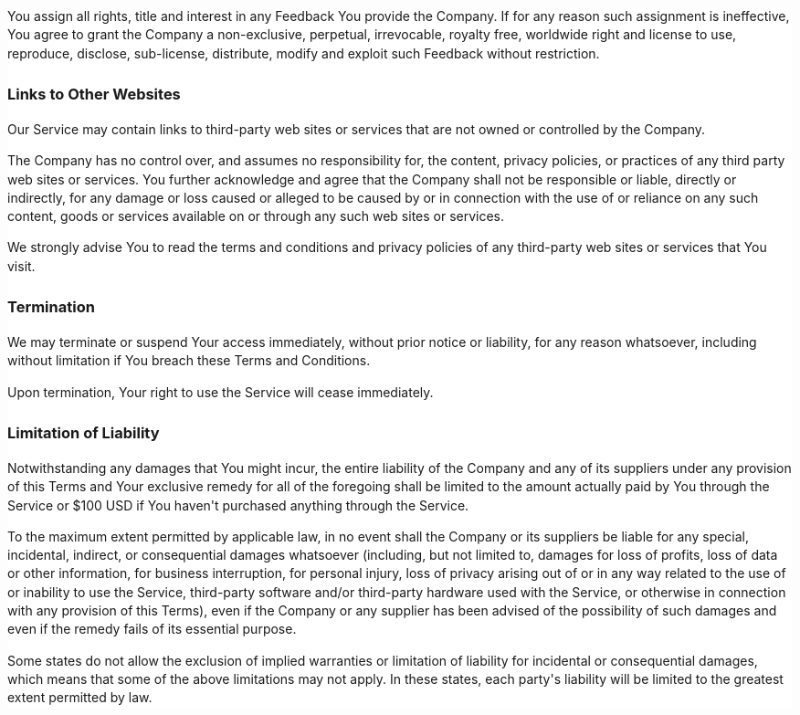 You assign all rights, title and interest in any Feedback You
provide the Company. If for any reason such assignment is
ineffective, You agree to grant the Company a non-exclusive,
perpetual, irrevocable, royalty free, worldwide right and license to
use, reproduce, disclose, sub-license, distribute, modify and
exploit such Feedback without restriction.

### Links to Other Websites

Our Service may contain links to third-party web sites or services
that are not owned or controlled by the Company.

The Company has no control over, and assumes no responsibility for,
the content, privacy policies, or practices of any third party web
sites or services. You further acknowledge and agree that the
Company shall not be responsible or liable, directly or indirectly,
for any damage or loss caused or alleged to be caused by or in
connection with the use of or reliance on any such content, goods or
services available on or through any such web sites or services.

We strongly advise You to read the terms and conditions and privacy
policies of any third-party web sites or services that You visit.

### Termination

We may terminate or suspend Your access immediately, without prior
notice or liability, for any reason whatsoever, including without
limitation if You breach these Terms and Conditions.

Upon termination, Your right to use the Service will cease
immediately.

### Limitation of Liability

Notwithstanding any damages that You might incur, the entire
liability of the Company and any of its suppliers under any
provision of this Terms and Your exclusive remedy for all of the
foregoing shall be limited to the amount actually paid by You
through the Service or $100 USD if You haven't purchased anything
through the Service.

To the maximum extent permitted by applicable law, in no event shall
the Company or its suppliers be liable for any special, incidental,
indirect, or consequential damages whatsoever (including, but not
limited to, damages for loss of profits, loss of data or other
information, for business interruption, for personal injury, loss of
privacy arising out of or in any way related to the use of or
inability to use the Service, third-party software and/or
third-party hardware used with the Service, or otherwise in
connection with any provision of this Terms), even if the Company or
any supplier has been advised of the possibility of such damages and
even if the remedy fails of its essential purpose.

Some states do not allow the exclusion of implied warranties or
limitation of liability for incidental or consequential damages,
which means that some of the above limitations may not apply. In
these states, each party's liability will be limited to the greatest
extent permitted by law.
